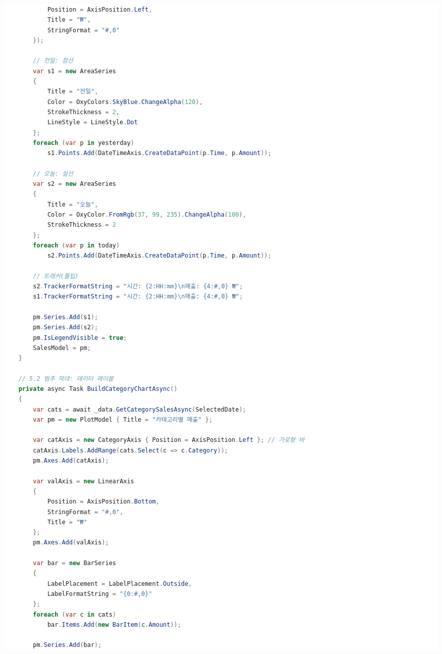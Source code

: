 ```csharp
            Position = AxisPosition.Left,
            Title = "₩",
            StringFormat = "#,0"
        });

        // 전일: 점선
        var s1 = new AreaSeries
        {
            Title = "전일",
            Color = OxyColors.SkyBlue.ChangeAlpha(120),
            StrokeThickness = 2,
            LineStyle = LineStyle.Dot
        };
        foreach (var p in yesterday)
            s1.Points.Add(DateTimeAxis.CreateDataPoint(p.Time, p.Amount));

        // 오늘: 실선
        var s2 = new AreaSeries
        {
            Title = "오늘",
            Color = OxyColor.FromRgb(37, 99, 235).ChangeAlpha(100),
            StrokeThickness = 2
        };
        foreach (var p in today)
            s2.Points.Add(DateTimeAxis.CreateDataPoint(p.Time, p.Amount));

        // 트래커(툴팁)
        s2.TrackerFormatString = "시간: {2:HH:mm}\n매출: {4:#,0} ₩";
        s1.TrackerFormatString = "시간: {2:HH:mm}\n매출: {4:#,0} ₩";

        pm.Series.Add(s1);
        pm.Series.Add(s2);
        pm.IsLegendVisible = true;
        SalesModel = pm;
    }

    // 5.2 범주 막대: 데이터 레이블
    private async Task BuildCategoryChartAsync()
    {
        var cats = await _data.GetCategorySalesAsync(SelectedDate);
        var pm = new PlotModel { Title = "카테고리별 매출" };

        var catAxis = new CategoryAxis { Position = AxisPosition.Left }; // 가로형 바
        catAxis.Labels.AddRange(cats.Select(c => c.Category));
        pm.Axes.Add(catAxis);

        var valAxis = new LinearAxis
        {
            Position = AxisPosition.Bottom,
            StringFormat = "#,0",
            Title = "₩"
        };
        pm.Axes.Add(valAxis);

        var bar = new BarSeries
        {
            LabelPlacement = LabelPlacement.Outside,
            LabelFormatString = "{0:#,0}"
        };
        foreach (var c in cats)
            bar.Items.Add(new BarItem(c.Amount));

        pm.Series.Add(bar);
```